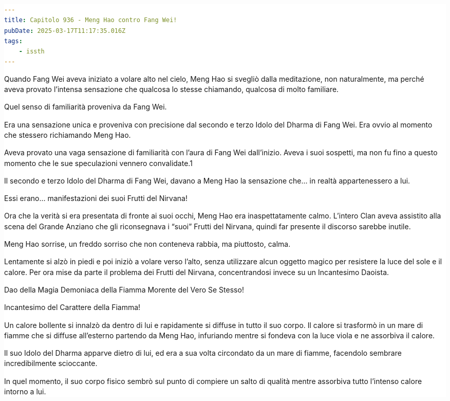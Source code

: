 ```yaml
---
title: Capitolo 936 - Meng Hao contro Fang Wei!
pubDate: 2025-03-17T11:17:35.016Z
tags:
    - issth
---
```



Quando Fang Wei aveva iniziato a volare alto nel cielo, Meng Hao si svegliò dalla meditazione, non naturalmente, ma perché aveva provato l’intensa sensazione che qualcosa lo stesse chiamando, qualcosa di molto familiare.


Quel senso di familiarità proveniva da Fang Wei.


Era una sensazione unica e proveniva con precisione dal secondo e terzo Idolo del Dharma di Fang Wei. Era ovvio al momento che stessero richiamando Meng Hao.


Aveva provato una vaga sensazione di familiarità con l’aura di Fang Wei dall’inizio. Aveva i suoi sospetti, ma non fu fino a questo momento che le sue speculazioni vennero convalidate.1


Il secondo e terzo Idolo del Dharma di Fang Wei, davano a Meng Hao la sensazione che… in realtà appartenessero a lui.


Essi erano… manifestazioni dei suoi Frutti del Nirvana!


Ora che la verità si era presentata di fronte ai suoi occhi, Meng Hao era inaspettatamente calmo. L’intero Clan aveva assistito alla scena del Grande Anziano che gli riconsegnava i “suoi” Frutti del Nirvana, quindi far presente il discorso sarebbe inutile.


Meng Hao sorrise, un freddo sorriso che non conteneva rabbia, ma piuttosto, calma.


Lentamente si alzò in piedi e poi iniziò a volare verso l’alto, senza utilizzare alcun oggetto magico per resistere la luce del sole e il calore. Per ora mise da parte il problema dei Frutti del Nirvana, concentrandosi invece su un Incantesimo Daoista.


Dao della Magia Demoniaca della Fiamma Morente del Vero Se Stesso!


Incantesimo del Carattere della Fiamma!


Un calore bollente si innalzò da dentro di lui e rapidamente si diffuse in tutto il suo corpo. Il calore si trasformò in un mare di fiamme che si diffuse all’esterno partendo da Meng Hao, infuriando mentre si fondeva con la luce viola e ne assorbiva il calore.


Il suo Idolo del Dharma apparve dietro di lui, ed era a sua volta circondato da un mare di fiamme, facendolo sembrare incredibilmente scioccante.


In quel momento, il suo corpo fisico sembrò sul punto di compiere un salto di qualità mentre assorbiva tutto l’intenso calore intorno a lui.
